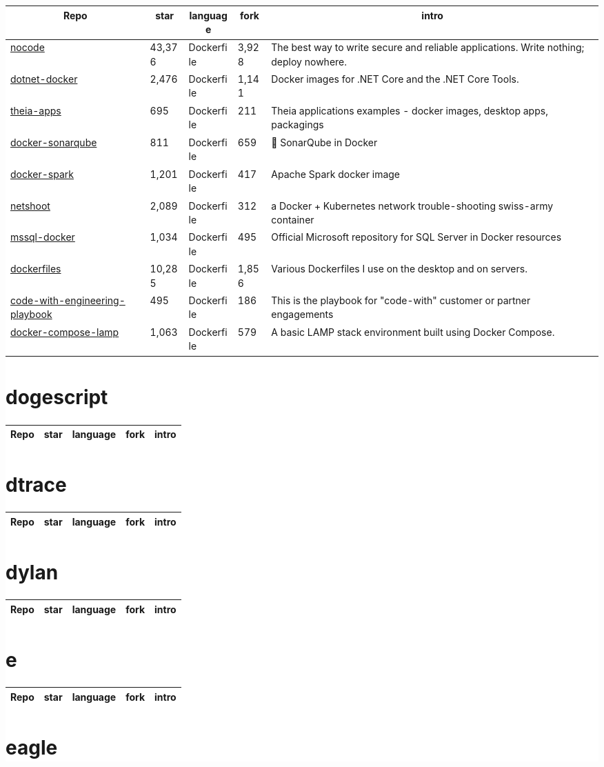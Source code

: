 Repo|star|language|fork|intro
-|-|-|-|-
[nocode](https://github.com/kelseyhightower/nocode)|43,376|Dockerfile|3,928|The best way to write secure and reliable applications. Write nothing; deploy nowhere.
[dotnet-docker](https://github.com/dotnet/dotnet-docker)|2,476|Dockerfile|1,141|Docker images for .NET Core and the .NET Core Tools.
[theia-apps](https://github.com/theia-ide/theia-apps)|695|Dockerfile|211|Theia applications examples - docker images, desktop apps, packagings
[docker-sonarqube](https://github.com/SonarSource/docker-sonarqube)|811|Dockerfile|659|🐳 SonarQube in Docker
[docker-spark](https://github.com/big-data-europe/docker-spark)|1,201|Dockerfile|417|Apache Spark docker image
[netshoot](https://github.com/nicolaka/netshoot)|2,089|Dockerfile|312|a Docker + Kubernetes network trouble-shooting swiss-army container
[mssql-docker](https://github.com/microsoft/mssql-docker)|1,034|Dockerfile|495|Official Microsoft repository for SQL Server in Docker resources
[dockerfiles](https://github.com/jessfraz/dockerfiles)|10,285|Dockerfile|1,856|Various Dockerfiles I use on the desktop and on servers.
[code-with-engineering-playbook](https://github.com/microsoft/code-with-engineering-playbook)|495|Dockerfile|186|This is the playbook for "code-with" customer or partner engagements
[docker-compose-lamp](https://github.com/sprintcube/docker-compose-lamp)|1,063|Dockerfile|579|A basic LAMP stack environment built using Docker Compose.


# dogescript

Repo|star|language|fork|intro
-|-|-|-|-



# dtrace

Repo|star|language|fork|intro
-|-|-|-|-



# dylan

Repo|star|language|fork|intro
-|-|-|-|-



# e

Repo|star|language|fork|intro
-|-|-|-|-



# eagle
